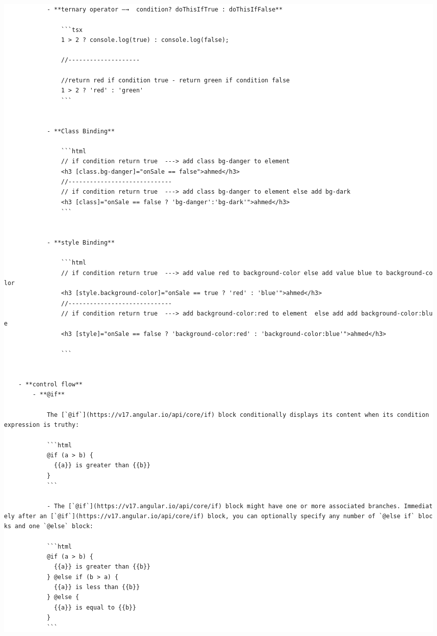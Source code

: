                 - **ternary operator —→  condition? doThisIfTrue : doThisIfFalse**
                    
                    ```tsx
                    1 > 2 ? console.log(true) : console.log(false);
                    
                    //--------------------
                    
                    //return red if condition true - return green if condition false
                    1 > 2 ? 'red' : 'green'
                    ```
                    
                
                - **Class Binding**
                    
                    ```html
                    // if condition return true  ---> add class bg-danger to element
                    <h3 [class.bg-danger]="onSale == false">ahmed</h3>
                    //-----------------------------
                    // if condition return true  ---> add class bg-danger to element else add bg-dark
                    <h3 [class]="onSale == false ? 'bg-danger':'bg-dark'">ahmed</h3>
                    ```
                    
                
                - **style Binding**
                    
                    ```html
                    // if condition return true  ---> add value red to background-color else add value blue to background-color
                    <h3 [style.background-color]="onSale == true ? 'red' : 'blue'">ahmed</h3>
                    //-----------------------------
                    // if condition return true  ---> add background-color:red to element  else add add background-color:blue
                    <h3 [style]="onSale == false ? 'background-color:red' : 'background-color:blue'">ahmed</h3>
                    
                    ```
                    
            
        - **control flow**
            - **@if**
                
                The [`@if`](https://v17.angular.io/api/core/if) block conditionally displays its content when its condition expression is truthy:
                
                ```html
                @if (a > b) {
                  {{a}} is greater than {{b}}
                }
                ```
                
                - The [`@if`](https://v17.angular.io/api/core/if) block might have one or more associated branches. Immediately after an [`@if`](https://v17.angular.io/api/core/if) block, you can optionally specify any number of `@else if` blocks and one `@else` block:
                
                ```html
                @if (a > b) {
                  {{a}} is greater than {{b}}
                } @else if (b > a) {
                  {{a}} is less than {{b}}
                } @else {
                  {{a}} is equal to {{b}}
                }
                ```
                